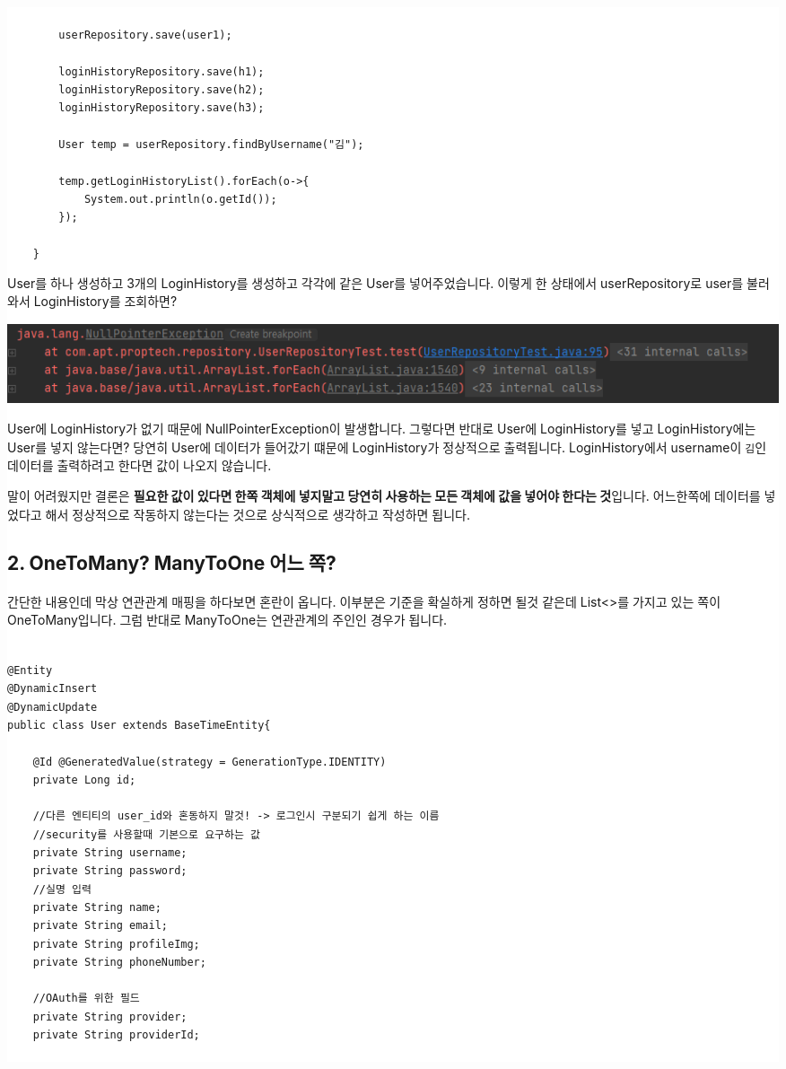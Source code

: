 ```

        userRepository.save(user1);

        loginHistoryRepository.save(h1);
        loginHistoryRepository.save(h2);
        loginHistoryRepository.save(h3);

        User temp = userRepository.findByUsername("김");

        temp.getLoginHistoryList().forEach(o->{
            System.out.println(o.getId());
        });

    }
```

User를 하나 생성하고 3개의 LoginHistory를 생성하고 각각에 같은 User를 넣어주었습니다. 이렇게 한 상태에서 userRepository로 user를 불러와서 LoginHistory를 조회하면?

![](/images/spring/r43hjolfl_2.png)

User에 LoginHistory가 없기 때문에 NullPointerException이 발생합니다. 그렇다면 반대로 User에 LoginHistory를 넣고 LoginHistory에는 User를 넣지 않는다면?
당연히 User에 데이터가 들어갔기 떄문에 LoginHistory가 정상적으로 출력됩니다. LoginHistory에서 username이 `김`인 데이터를 출력하려고 한다면 값이 나오지 않습니다.

말이 어려웠지만 결론은 **필요한 값이 있다면 한쪽 객체에 넣지말고 당연히 사용하는 모든 객체에 값을 넣어야 한다는 것**입니다. 어느한쪽에 데이터를 넣었다고 해서 정상적으로 작동하지 않는다는 것으로 상식적으로 생각하고 작성하면 됩니다.


## 2. OneToMany? ManyToOne 어느 쪽?
간단한 내용인데 막상 연관관계 매핑을 하다보면 혼란이 옵니다.
이부분은 기준을 확실하게 정하면 될것 같은데 List<>를 가지고 있는 쪽이 OneToMany입니다.
그럼 반대로 ManyToOne는 연관관계의 주인인 경우가 됩니다.

```

@Entity
@DynamicInsert
@DynamicUpdate
public class User extends BaseTimeEntity{

    @Id @GeneratedValue(strategy = GenerationType.IDENTITY)
    private Long id;

    //다른 엔티티의 user_id와 혼동하지 말것! -> 로그인시 구분되기 쉽게 하는 이름
    //security를 사용할때 기본으로 요구하는 값
    private String username;
    private String password;
    //실명 입력
    private String name;
    private String email;
    private String profileImg;
    private String phoneNumber;

    //OAuth를 위한 필드
    private String provider;
    private String providerId;


```